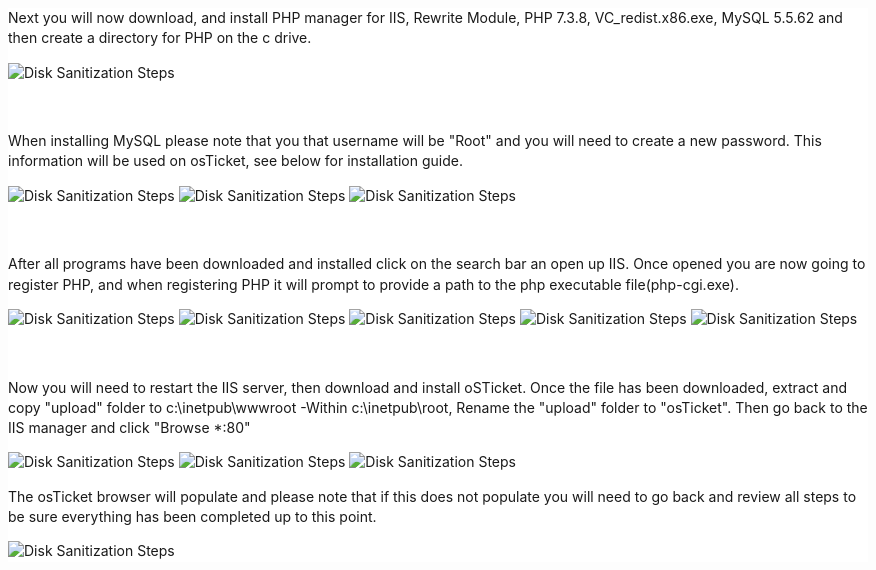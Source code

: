 Next you will now download, and install PHP manager for IIS, Rewrite Module, PHP 7.3.8, VC_redist.x86.exe, MySQL 5.5.62 and then create a directory for PHP on the c drive.
<p>
<img src="https://i.imgur.com/sQbHJbE.png" height="40%" width="40%" alt="Disk Sanitization Steps"/> 
</p>
<p>
</p>
<br />

When installing MySQL please note that you that username will be "Root" and you will need to create a new password. This information will be used on osTicket, see below for installation guide.
<p>
<img src="https://i.imgur.com/clw9OE1.png" height="40%" width="40%" alt="Disk Sanitization Steps"/> 
<img src="https://i.imgur.com/lXxaiSw.png" height="40%" width="40%" alt="Disk Sanitization Steps"/> 
<img src="https://i.imgur.com/GTgbRZe.png" height="40%" width="40%" alt="Disk Sanitization Steps"/> 
</p>
<p>
</p>
<br />

After all programs have been downloaded and installed click on the search bar an open up IIS. Once opened you are now going to register PHP, and when registering PHP it will prompt to provide a path to the php executable file(php-cgi.exe).
<p>
<img src="https://i.imgur.com/XP42V4w.png" height="40%" width="40%" alt="Disk Sanitization Steps"/> 
<img src="https://i.imgur.com/dVimGBX.png" height="40%" width="40%" alt="Disk Sanitization Steps"/> 
<img src="https://i.imgur.com/Hs2Mk2r.png" height="40%" width="40%" alt="Disk Sanitization Steps"/> 
<img src="https://i.imgur.com/98NFpmp.png" height="40%" width="40%" alt="Disk Sanitization Steps"/> 
<img src="https://i.imgur.com/5WQYjiC.png" height="40%" width="40%" alt="Disk Sanitization Steps"/> 
</p>
<p>
</p>
<br />

Now you will need to restart the IIS server, then download and install oSTicket. Once the file has been downloaded, extract and copy "upload" folder to c:\inetpub\wwwroot -Within c:\inetpub\root, Rename the "upload" folder to "osTicket". Then go back to the IIS manager and click "Browse *:80"  
<p>
<img src="https://i.imgur.com/VKkwMqm.png" height="40%" width="40%" alt="Disk Sanitization Steps"/> 
<img src="https://i.imgur.com/H5D4kJ2.png" height="40%" width="40%" alt="Disk Sanitization Steps"/> 
<img src="https://i.imgur.com/EMI6aw0.png" height="40%" width="40%" alt="Disk Sanitization Steps"/> 

The osTicket browser will populate and please note that if this does not populate you will need to go back and review all steps to be sure everything has been completed up to this point. 
<p>
<img src="https://i.imgur.com/G1Uxrnd.png" height="40%" width="40%" alt="Disk Sanitization Steps"/> 
